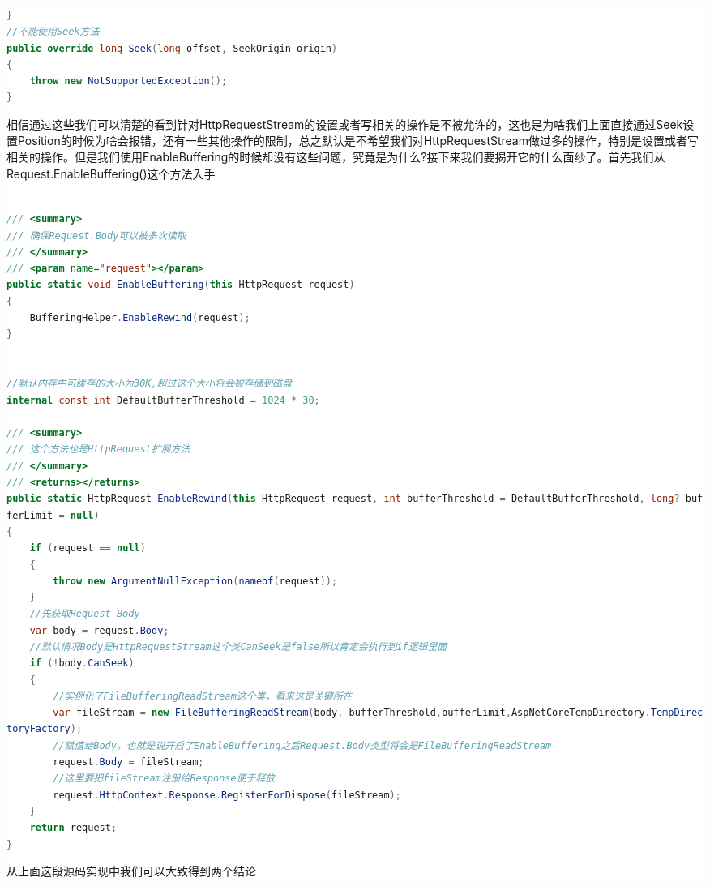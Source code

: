 ~~~C#
}
//不能使用Seek方法
public override long Seek(long offset, SeekOrigin origin)
{
    throw new NotSupportedException();
}
~~~

相信通过这些我们可以清楚的看到针对HttpRequestStream的设置或者写相关的操作是不被允许的，这也是为啥我们上面直接通过Seek设置Position的时候为啥会报错，还有一些其他操作的限制，总之默认是不希望我们对HttpRequestStream做过多的操作，特别是设置或者写相关的操作。但是我们使用EnableBuffering的时候却没有这些问题，究竟是为什么?接下来我们要揭开它的什么面纱了。首先我们从Request.EnableBuffering()这个方法入手

~~~C#

/// <summary>
/// 确保Request.Body可以被多次读取
/// </summary>
/// <param name="request"></param>
public static void EnableBuffering(this HttpRequest request)
{
    BufferingHelper.EnableRewind(request);
}


//默认内存中可缓存的大小为30K,超过这个大小将会被存储到磁盘
internal const int DefaultBufferThreshold = 1024 * 30;

/// <summary>
/// 这个方法也是HttpRequest扩展方法
/// </summary>
/// <returns></returns>
public static HttpRequest EnableRewind(this HttpRequest request, int bufferThreshold = DefaultBufferThreshold, long? bufferLimit = null)
{
    if (request == null)
    {
        throw new ArgumentNullException(nameof(request));
    }
    //先获取Request Body
    var body = request.Body;
    //默认情况Body是HttpRequestStream这个类CanSeek是false所以肯定会执行到if逻辑里面
    if (!body.CanSeek)
    {
        //实例化了FileBufferingReadStream这个类，看来这是关键所在
        var fileStream = new FileBufferingReadStream(body, bufferThreshold,bufferLimit,AspNetCoreTempDirectory.TempDirectoryFactory);
        //赋值给Body，也就是说开启了EnableBuffering之后Request.Body类型将会是FileBufferingReadStream
        request.Body = fileStream;
        //这里要把fileStream注册给Response便于释放
        request.HttpContext.Response.RegisterForDispose(fileStream);
    }
    return request;
}
~~~
从上面这段源码实现中我们可以大致得到两个结论
